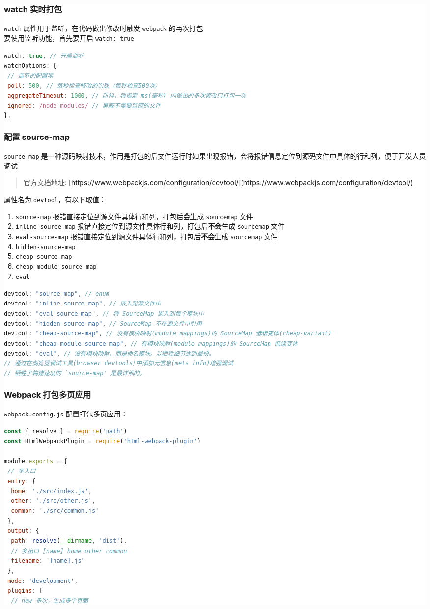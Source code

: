 ### watch 实时打包

`watch` 属性用于监听，在代码做出修改时触发 `webpack` 的再次打包<br>
要使用监听功能，首先要开启 `watch: true`

```javascript
watch: true, // 开启监听
watchOptions: {
 // 监听的配置项
 poll: 500, // 每秒检查修改的次数（每秒检查500次）
 aggregateTimeout: 1000, // 防抖，将指定 ms(毫秒) 内做出的多次修改只打包一次
 ignored: /node_modules/ // 屏蔽不需要监控的文件
},
```

### 配置 source-map

`source-map` 是一种源码映射技术，作用是打包的后文件运行时如果出现报错，会将报错信息定位到源码文件中具体的行和列，便于开发人员调试<br>

> 官方文档地址: [https://www.webpackjs.com/configuration/devtool/](https://www.webpackjs.com/configuration/devtool/)

属性名为 `devtool`，有以下取值：

1. `source-map` 报错直接定位到源文件具体行和列，打包后**会**生成 `sourcemap` 文件
2. `inline-source-map` 报错直接定位到源文件具体行和列，打包后**不会**生成 `sourcemap` 文件
3. `eval-source-map` 报错直接定位到源文件具体行和列，打包后**不会**生成 `sourcemap` 文件
4. `hidden-source-map`
5. `cheap-source-map`
6. `cheap-module-source-map`
7. `eval`

```javascript
devtool: "source-map", // enum
devtool: "inline-source-map", // 嵌入到源文件中
devtool: "eval-source-map", // 将 SourceMap 嵌入到每个模块中
devtool: "hidden-source-map", // SourceMap 不在源文件中引用
devtool: "cheap-source-map", // 没有模块映射(module mappings)的 SourceMap 低级变体(cheap-variant)
devtool: "cheap-module-source-map", // 有模块映射(module mappings)的 SourceMap 低级变体
devtool: "eval", // 没有模块映射，而是命名模块。以牺牲细节达到最快。
// 通过在浏览器调试工具(browser devtools)中添加元信息(meta info)增强调试
// 牺牲了构建速度的 `source-map' 是最详细的。
```

### Webpack 打包多页应用

`webpack.config.js` 配置打包多页应用：

```javascript
const { resolve } = require('path')
const HtmlWebpackPlugin = require('html-webpack-plugin')

module.exports = {
 // 多入口
 entry: {
  home: './src/index.js',
  other: './src/other.js',
  common: './src/common.js'
 },
 output: {
  path: resolve(__dirname, 'dist'),
  // 多出口 [name] home other common
  filename: '[name].js'
 },
 mode: 'development',
 plugins: [
  // new 多次，生成多个页面
```